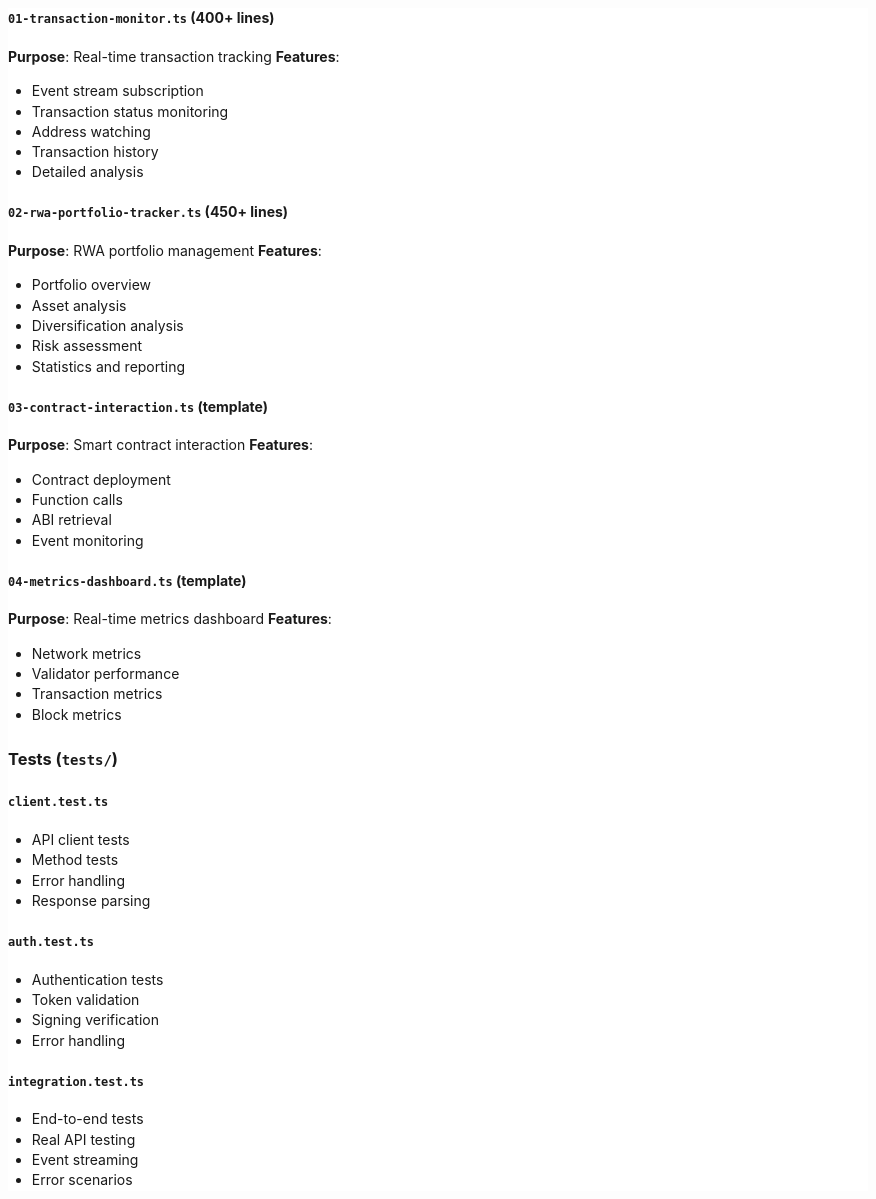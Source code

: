 #### `01-transaction-monitor.ts` (400+ lines)
**Purpose**: Real-time transaction tracking
**Features**:
- Event stream subscription
- Transaction status monitoring
- Address watching
- Transaction history
- Detailed analysis

#### `02-rwa-portfolio-tracker.ts` (450+ lines)
**Purpose**: RWA portfolio management
**Features**:
- Portfolio overview
- Asset analysis
- Diversification analysis
- Risk assessment
- Statistics and reporting

#### `03-contract-interaction.ts` (template)
**Purpose**: Smart contract interaction
**Features**:
- Contract deployment
- Function calls
- ABI retrieval
- Event monitoring

#### `04-metrics-dashboard.ts` (template)
**Purpose**: Real-time metrics dashboard
**Features**:
- Network metrics
- Validator performance
- Transaction metrics
- Block metrics

### Tests (`tests/`)

#### `client.test.ts`
- API client tests
- Method tests
- Error handling
- Response parsing

#### `auth.test.ts`
- Authentication tests
- Token validation
- Signing verification
- Error handling

#### `integration.test.ts`
- End-to-end tests
- Real API testing
- Event streaming
- Error scenarios
